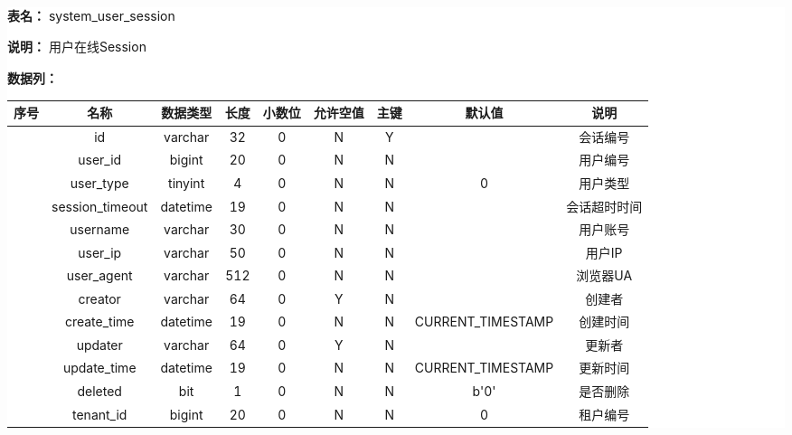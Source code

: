 **表名：** <a id="system_user_session">system_user_session</a>

**说明：** 用户在线Session

**数据列：**

| 序号 | 名称 | 数据类型 |  长度  | 小数位 | 允许空值 | 主键 | 默认值 | 说明 |
| :---: | :---: | :---: | :---: | :---: | :---: | :---: | :---: | :---: |
|  | id | varchar | 32 | 0 | N| Y |  | 会话编号 |
|  | user_id | bigint | 20 | 0 | N| N |  | 用户编号 |
|  | user_type | tinyint | 4 | 0 | N| N | 0 | 用户类型 |
|  | session_timeout | datetime | 19 | 0 | N| N |  | 会话超时时间 |
|  | username | varchar | 30 | 0 | N| N |  | 用户账号 |
|  | user_ip | varchar | 50 | 0 | N| N |  | 用户IP |
|  | user_agent | varchar | 512 | 0 | N| N |  | 浏览器UA |
|  | creator | varchar | 64 | 0 | Y| N |  | 创建者 |
|  | create_time | datetime | 19 | 0 | N| N | CURRENT_TIMESTAMP | 创建时间 |
|  | updater | varchar | 64 | 0 | Y| N |  | 更新者 |
|  | update_time | datetime | 19 | 0 | N| N | CURRENT_TIMESTAMP | 更新时间 |
|  | deleted | bit | 1 | 0 | N| N | b'0' | 是否删除 |
|  | tenant_id | bigint | 20 | 0 | N| N | 0 | 租户编号 |
